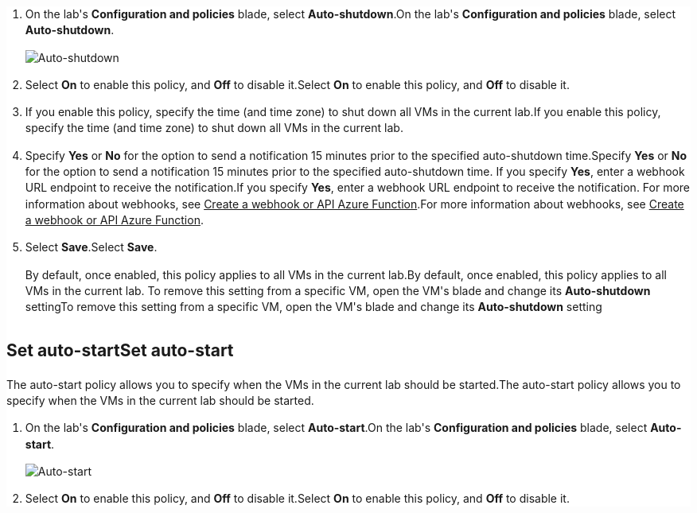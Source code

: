 1. <span data-ttu-id="d31ba-140">On the lab's **Configuration and policies** blade, select **Auto-shutdown**.</span><span class="sxs-lookup"><span data-stu-id="d31ba-140">On the lab's **Configuration and policies** blade, select **Auto-shutdown**.</span></span>
   
    ![Auto-shutdown](https://docstestmedia1.blob.core.windows.net/azure-media/articles/devtest-lab/media/devtest-lab-set-lab-policy/auto-shutdown.png)

1. <span data-ttu-id="d31ba-142">Select **On** to enable this policy, and **Off** to disable it.</span><span class="sxs-lookup"><span data-stu-id="d31ba-142">Select **On** to enable this policy, and **Off** to disable it.</span></span>

1. <span data-ttu-id="d31ba-143">If you enable this policy, specify the time (and time zone) to shut down all VMs in the current lab.</span><span class="sxs-lookup"><span data-stu-id="d31ba-143">If you enable this policy, specify the time (and time zone) to shut down all VMs in the current lab.</span></span>

1. <span data-ttu-id="d31ba-144">Specify **Yes** or **No** for the option to send a notification 15 minutes prior to the specified auto-shutdown time.</span><span class="sxs-lookup"><span data-stu-id="d31ba-144">Specify **Yes** or **No** for the option to send a notification 15 minutes prior to the specified auto-shutdown time.</span></span> <span data-ttu-id="d31ba-145">If you specify **Yes**, enter a webhook URL endpoint to receive the notification.</span><span class="sxs-lookup"><span data-stu-id="d31ba-145">If you specify **Yes**, enter a webhook URL endpoint to receive the notification.</span></span> <span data-ttu-id="d31ba-146">For more information about webhooks, see [Create a webhook or API Azure Function](../azure-functions/functions-create-a-web-hook-or-api-function.md).</span><span class="sxs-lookup"><span data-stu-id="d31ba-146">For more information about webhooks, see [Create a webhook or API Azure Function](../azure-functions/functions-create-a-web-hook-or-api-function.md).</span></span> 

1. <span data-ttu-id="d31ba-147">Select **Save**.</span><span class="sxs-lookup"><span data-stu-id="d31ba-147">Select **Save**.</span></span>

    <span data-ttu-id="d31ba-148">By default, once enabled, this policy applies to all VMs in the current lab.</span><span class="sxs-lookup"><span data-stu-id="d31ba-148">By default, once enabled, this policy applies to all VMs in the current lab.</span></span> <span data-ttu-id="d31ba-149">To remove this setting from a specific VM, open the VM's blade and change its **Auto-shutdown** setting</span><span class="sxs-lookup"><span data-stu-id="d31ba-149">To remove this setting from a specific VM, open the VM's blade and change its **Auto-shutdown** setting</span></span> 

## <a name="set-auto-start"></a><span data-ttu-id="d31ba-150">Set auto-start</span><span class="sxs-lookup"><span data-stu-id="d31ba-150">Set auto-start</span></span>
<span data-ttu-id="d31ba-151">The auto-start policy allows you to specify when the VMs in the current lab should be started.</span><span class="sxs-lookup"><span data-stu-id="d31ba-151">The auto-start policy allows you to specify when the VMs in the current lab should be started.</span></span>  

1. <span data-ttu-id="d31ba-152">On the lab's **Configuration and policies** blade, select **Auto-start**.</span><span class="sxs-lookup"><span data-stu-id="d31ba-152">On the lab's **Configuration and policies** blade, select **Auto-start**.</span></span>
   
    ![Auto-start](https://docstestmedia1.blob.core.windows.net/azure-media/articles/devtest-lab/media/devtest-lab-set-lab-policy/auto-start.png)

2. <span data-ttu-id="d31ba-154">Select **On** to enable this policy, and **Off** to disable it.</span><span class="sxs-lookup"><span data-stu-id="d31ba-154">Select **On** to enable this policy, and **Off** to disable it.</span></span>
